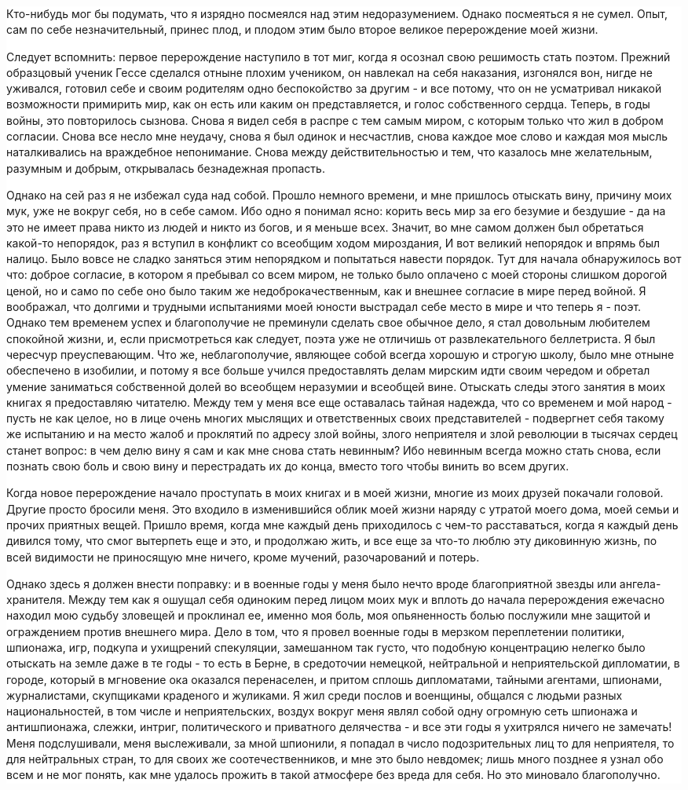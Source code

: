 Кто-нибудь мог бы подумать, что я изрядно посмеялся над этим недоразумением. Однако посмеяться я не сумел. Опыт, сам по себе незначительный, принес плод, и плодом этим было второе великое перерождение моей жизни.

Следует вспомнить: первое перерождение наступило в тот миг, когда я осознал свою решимость стать поэтом. Прежний образцовый ученик Гессе сделался отныне плохим учеником, он навлекал на себя наказания, изгонялся вон, нигде не уживался, готовил себе и своим родителям одно беспокойство за другим - и все потому, что он не усматривал никакой возможности примирить мир, как он есть или каким он представляется, и голос собственного сердца. Теперь, в годы войны, это повторилось сызнова. Снова я видел себя в распре с тем самым миром, с которым только что жил в добром согласии. Снова все несло мне неудачу, снова я был одинок и несчастлив, снова каждое мое слово и каждая моя мысль наталкивались на враждебное непонимание. Снова между действительностью и тем, что казалось мне желательным, разумным и добрым, открывалась безнадежная пропасть.

Однако на сей раз я не избежал суда над собой. Прошло немного времени, и мне пришлось отыскать вину, причину моих мук, уже не вокруг себя, но в себе самом. Ибо одно я понимал ясно: корить весь мир за его безумие и бездушие - да на это не имеет права никто из людей и никто из богов, и я меньше всех. Значит, во мне самом должен был обретаться какой-то непорядок, раз я вступил в конфликт со всеобщим ходом мироздания, И вот великий непорядок и впрямь был налицо. Было вовсе не сладко заняться этим непорядком и попытаться навести порядок. Тут для начала обнаружилось вот что: доброе согласие, в котором я пребывал со всем миром, не только было оплачено с моей стороны слишком дорогой ценой, но и само по себе оно было таким же недоброкачественным, как и внешнее согласие в мире перед войной. Я воображал, что долгими и трудными испытаниями моей юности выстрадал себе место в мире и что теперь я - поэт. Однако тем временем успех и благополучие не преминули сделать свое обычное дело, я стал довольным любителем спокойной жизни, и, если присмотреться как следует, поэта уже не отличишь от развлекательного беллетриста. Я был чересчур преуспевающим. Что же, неблагополучие, являющее собой всегда хорошую и строгую школу, было мне отныне обеспечено в изобилии, и потому я все больше учился предоставлять делам мирским идти своим чередом и обретал умение заниматься собственной долей во всеобщем неразумии и всеобщей вине. Отыскать следы этого занятия в моих книгах я предоставляю читателю. Между тем у меня все еще оставалась тайная надежда, что со временем и мой народ - пусть не как целое, но в лице очень многих мыслящих и ответственных своих представителей - подвергнет себя такому же испытанию и на место жалоб и проклятий по адресу злой войны, злого неприятеля и злой революции в тысячах сердец станет вопрос: в чем делю вину я сам и как мне снова стать невинным? Ибо невинным всегда можно стать снова, если познать свою боль и свою вину и перестрадать их до конца, вместо того чтобы винить во всем других.

Когда новое перерождение начало проступать в моих книгах и в моей жизни, многие из моих друзей покачали головой. Другие просто бросили меня. Это входило в изменившийся облик моей жизни наряду с утратой моего дома, моей семьи и прочих приятных вещей. Пришло время, когда мне каждый день приходилось с чем-то расставаться, когда я каждый день дивился тому, что смог вытерпеть еще и это, и продолжаю жить, и все еще за что-то люблю эту диковинную жизнь, по всей видимости не приносящую мне ничего, кроме мучений, разочарований и потерь.

Однако здесь я должен внести поправку: и в военные годы у меня было нечто вроде благоприятной звезды или ангела-хранителя. Между тем как я ошущал себя одиноким перед лицом моих мук и вплоть до начала перерождения ежечасно находил мою судьбу зловещей и проклинал ее, именно моя боль, моя опьяненность болью послужили мне защитой и ограждением против внешнего мира. Дело в том, что я провел военные годы в мерзком переплетении политики, шпионажа, игр, подкупа и ухищрений спекуляции, замешанном так густо, что подобную концентрацию нелегко было отыскать на земле даже в те годы - то есть в Берне, в средоточии немецкой, нейтральной и неприятельской дипломатии, в городе, который в мгновение ока оказался перенаселен, и притом сплошь дипломатами, тайными агентами, шпионами, журналистами, скупщиками краденого и жуликами. Я жил среди послов и военщины, общался с людьми разных национальностей, в том числе и неприятельских, воздух вокруг меня являл собой одну огромную сеть шпионажа и антишпионажа, слежки, интриг, политического и приватного делячества - и все эти годы я ухитрялся ничего не замечать! Меня подслушивали, меня выслеживали, за мной шпионили, я попадал в число подозрительных лиц то для неприятеля, то для нейтральных стран, то для своих же соотечественников, и мне это было невдомек; лишь много позднее я узнал обо всем и не мог понять, как мне удалось прожить в такой атмосфере без вреда для себя. Но это миновало благополучно.
